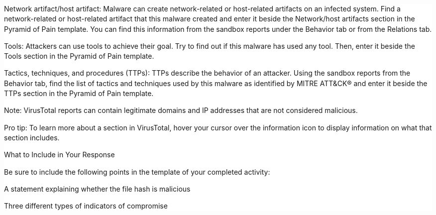 Network artifact/host artifact: Malware can create network-related or host-related artifacts on an infected system. Find a network-related or host-related artifact that this malware created and enter it beside the Network/host artifacts section in the Pyramid of Pain template. You can find this information from the sandbox reports under the Behavior tab or from the Relations tab.

Tools: Attackers can use tools to achieve their goal. Try to find out if this malware has used any tool. Then, enter it beside the Tools section in the Pyramid of Pain template.

Tactics, techniques, and procedures (TTPs): TTPs describe the behavior of an attacker. Using the sandbox reports from the Behavior tab, find the list of tactics and techniques used by this malware as identified by MITRE ATT&CK® and enter it beside the TTPs section in the Pyramid of Pain template. 

Note: VirusTotal reports can contain legitimate domains and IP addresses that are not considered malicious. 

Pro tip: To learn more about a section in VirusTotal, hover your cursor over the information icon to display information on what that section includes. 

What to Include in Your Response

Be sure to include the following points in the template of your completed activity: 

A statement explaining whether the file hash is malicious  

Three different types of indicators of compromise






